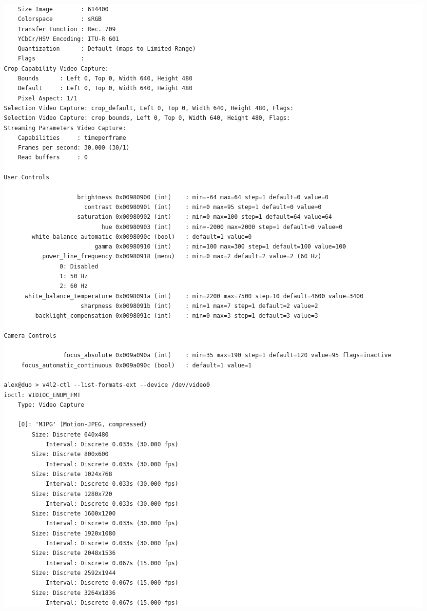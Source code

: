```
	Size Image        : 614400
	Colorspace        : sRGB
	Transfer Function : Rec. 709
	YCbCr/HSV Encoding: ITU-R 601
	Quantization      : Default (maps to Limited Range)
	Flags             :
Crop Capability Video Capture:
	Bounds      : Left 0, Top 0, Width 640, Height 480
	Default     : Left 0, Top 0, Width 640, Height 480
	Pixel Aspect: 1/1
Selection Video Capture: crop_default, Left 0, Top 0, Width 640, Height 480, Flags:
Selection Video Capture: crop_bounds, Left 0, Top 0, Width 640, Height 480, Flags:
Streaming Parameters Video Capture:
	Capabilities     : timeperframe
	Frames per second: 30.000 (30/1)
	Read buffers     : 0

User Controls

                     brightness 0x00980900 (int)    : min=-64 max=64 step=1 default=0 value=0
                       contrast 0x00980901 (int)    : min=0 max=95 step=1 default=0 value=0
                     saturation 0x00980902 (int)    : min=0 max=100 step=1 default=64 value=64
                            hue 0x00980903 (int)    : min=-2000 max=2000 step=1 default=0 value=0
        white_balance_automatic 0x0098090c (bool)   : default=1 value=0
                          gamma 0x00980910 (int)    : min=100 max=300 step=1 default=100 value=100
           power_line_frequency 0x00980918 (menu)   : min=0 max=2 default=2 value=2 (60 Hz)
				0: Disabled
				1: 50 Hz
				2: 60 Hz
      white_balance_temperature 0x0098091a (int)    : min=2200 max=7500 step=10 default=4600 value=3400
                      sharpness 0x0098091b (int)    : min=1 max=7 step=1 default=2 value=2
         backlight_compensation 0x0098091c (int)    : min=0 max=3 step=1 default=3 value=3

Camera Controls

                 focus_absolute 0x009a090a (int)    : min=35 max=190 step=1 default=120 value=95 flags=inactive
     focus_automatic_continuous 0x009a090c (bool)   : default=1 value=1

alex@duo > v4l2-ctl --list-formats-ext --device /dev/video0
ioctl: VIDIOC_ENUM_FMT
	Type: Video Capture

	[0]: 'MJPG' (Motion-JPEG, compressed)
		Size: Discrete 640x480
			Interval: Discrete 0.033s (30.000 fps)
		Size: Discrete 800x600
			Interval: Discrete 0.033s (30.000 fps)
		Size: Discrete 1024x768
			Interval: Discrete 0.033s (30.000 fps)
		Size: Discrete 1280x720
			Interval: Discrete 0.033s (30.000 fps)
		Size: Discrete 1600x1200
			Interval: Discrete 0.033s (30.000 fps)
		Size: Discrete 1920x1080
			Interval: Discrete 0.033s (30.000 fps)
		Size: Discrete 2048x1536
			Interval: Discrete 0.067s (15.000 fps)
		Size: Discrete 2592x1944
			Interval: Discrete 0.067s (15.000 fps)
		Size: Discrete 3264x1836
			Interval: Discrete 0.067s (15.000 fps)
```